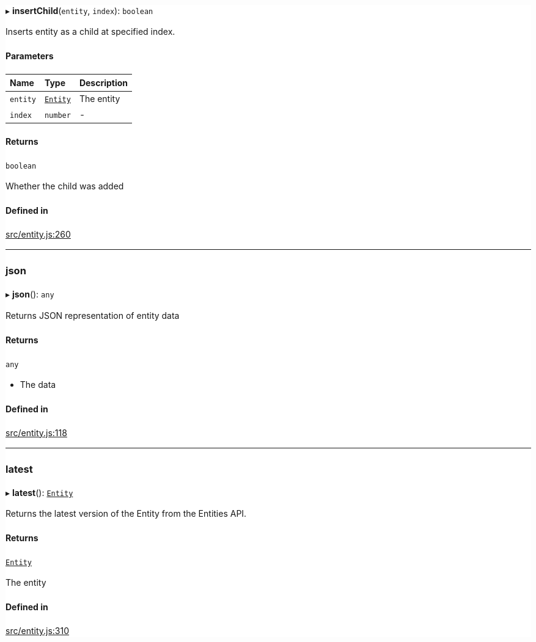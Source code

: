 ▸ **insertChild**(`entity`, `index`): `boolean`

Inserts entity as a child at specified index.

#### Parameters

| Name | Type | Description |
| :------ | :------ | :------ |
| `entity` | [`Entity`](Entity.md) | The entity |
| `index` | `number` | - |

#### Returns

`boolean`

Whether the child was added

#### Defined in

[src/entity.js:260](https://github.com/playcanvas/editor-api/blob/0ebab58/src/entity.js#L260)

___

### json

▸ **json**(): `any`

Returns JSON representation of entity data

#### Returns

`any`

- The data

#### Defined in

[src/entity.js:118](https://github.com/playcanvas/editor-api/blob/0ebab58/src/entity.js#L118)

___

### latest

▸ **latest**(): [`Entity`](Entity.md)

Returns the latest version of the Entity from the Entities API.

#### Returns

[`Entity`](Entity.md)

The entity

#### Defined in

[src/entity.js:310](https://github.com/playcanvas/editor-api/blob/0ebab58/src/entity.js#L310)
